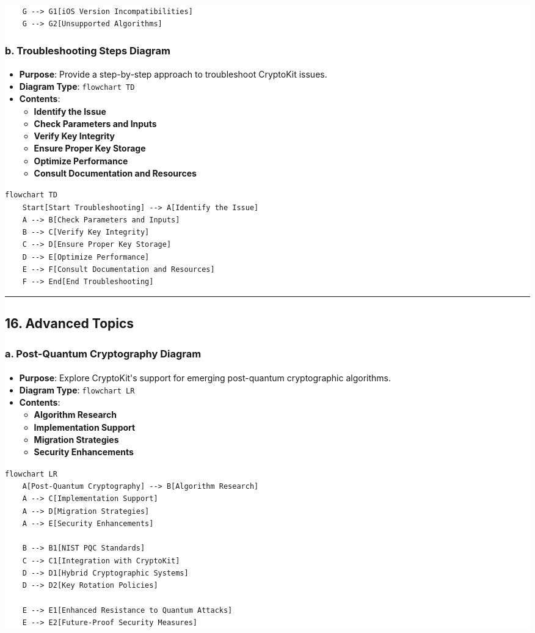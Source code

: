 ```mermaid
    G --> G1[iOS Version Incompatibilities]
    G --> G2[Unsupported Algorithms]
```

### **b. Troubleshooting Steps Diagram**
- **Purpose**: Provide a step-by-step approach to troubleshoot CryptoKit issues.
- **Diagram Type**: `flowchart TD`
- **Contents**:
  - **Identify the Issue**
  - **Check Parameters and Inputs**
  - **Verify Key Integrity**
  - **Ensure Proper Key Storage**
  - **Optimize Performance**
  - **Consult Documentation and Resources**

```mermaid
flowchart TD
    Start[Start Troubleshooting] --> A[Identify the Issue]
    A --> B[Check Parameters and Inputs]
    B --> C[Verify Key Integrity]
    C --> D[Ensure Proper Key Storage]
    D --> E[Optimize Performance]
    E --> F[Consult Documentation and Resources]
    F --> End[End Troubleshooting]
```

---

## **16. Advanced Topics**

### **a. Post-Quantum Cryptography Diagram**
- **Purpose**: Explore CryptoKit's support for emerging post-quantum cryptographic algorithms.
- **Diagram Type**: `flowchart LR`
- **Contents**:
  - **Algorithm Research**
  - **Implementation Support**
  - **Migration Strategies**
  - **Security Enhancements**

```mermaid
flowchart LR
    A[Post-Quantum Cryptography] --> B[Algorithm Research]
    A --> C[Implementation Support]
    A --> D[Migration Strategies]
    A --> E[Security Enhancements]
    
    B --> B1[NIST PQC Standards]
    C --> C1[Integration with CryptoKit]
    D --> D1[Hybrid Cryptographic Systems]
    D --> D2[Key Rotation Policies]
    
    E --> E1[Enhanced Resistance to Quantum Attacks]
    E --> E2[Future-Proof Security Measures]
```
